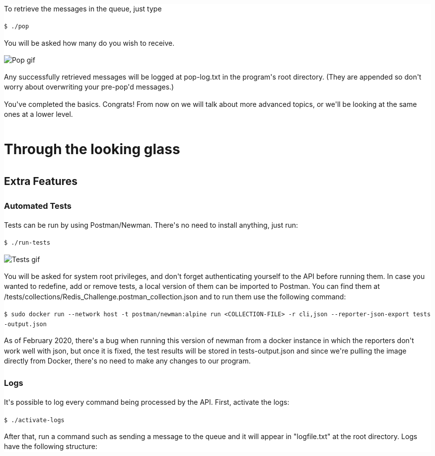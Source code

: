 To retrieve the messages in the queue, just type
```
$ ./pop
```
You will be asked how many do you wish to receive. 

![Pop gif](https://julianzaltron.now.sh/static/media/pop.66c5f046.gif)

Any successfully retrieved messages will be logged at pop-log.txt in the program's root directory. (They are appended so don't worry about overwriting your pre-pop'd messages.)

You've completed the basics. Congrats! 
From now on we will talk about more advanced topics, or we'll be looking at the same ones at a lower level. 

# Through the looking glass
## Extra Features
### Automated Tests

Tests can be run by using Postman/Newman. There's no need to install anything, just run:
```
$ ./run-tests
```
![Tests gif](https://julianzaltron.now.sh/static/media/tests.99a77eb8.gif)

You will be asked for system root privileges, and don't forget authenticating yourself to the API before running them. 
In case you wanted to redefine, add or remove tests, a local version of them can be imported to Postman. You can find them at /tests/collections/Redis_Challenge.postman_collection.json and to run them use the following command:

```
$ sudo docker run --network host -t postman/newman:alpine run <COLLECTION-FILE> -r cli,json --reporter-json-export tests-output.json
```

As of February 2020, there's a bug when running this version of newman from a docker instance in which the reporters don't work well with json, but once it is fixed, the test results will be stored in tests-output.json and since we're pulling the image directly from Docker, there's no need to make any changes to our program.

### Logs
It's possible to log every command being processed by the API. 
First, activate the logs:
```
$ ./activate-logs
```

After that, run a command such as sending a message to the queue and it will appear in "logfile.txt" at the root directory. 
Logs have the following structure:
